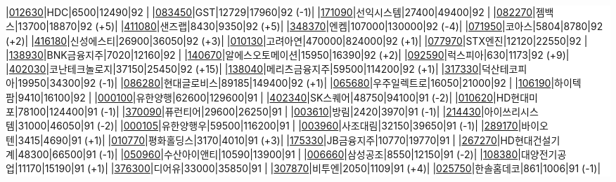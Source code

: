 |[012630](https://finance.daum.net/quotes/A012630)|HDC|6500|12490|92 |
|[083450](https://finance.daum.net/quotes/A083450)|GST|12729|17960|92 (-1)|
|[171090](https://finance.daum.net/quotes/A171090)|선익시스템|27400|49400|92 |
|[082270](https://finance.daum.net/quotes/A082270)|젬백스|13700|18870|92 (+5)|
|[411080](https://finance.daum.net/quotes/A411080)|샌즈랩|8430|9350|92 (+5)|
|[348370](https://finance.daum.net/quotes/A348370)|엔켐|107000|130000|92 (-4)|
|[071950](https://finance.daum.net/quotes/A071950)|코아스|5804|8780|92 (+2)|
|[416180](https://finance.daum.net/quotes/A416180)|신성에스티|26900|36050|92 (+3)|
|[010130](https://finance.daum.net/quotes/A010130)|고려아연|470000|824000|92 (+1)|
|[077970](https://finance.daum.net/quotes/A077970)|STX엔진|12120|22550|92 |
|[138930](https://finance.daum.net/quotes/A138930)|BNK금융지주|7020|12160|92 |
|[140670](https://finance.daum.net/quotes/A140670)|알에스오토메이션|15950|16390|92 (+2)|
|[092590](https://finance.daum.net/quotes/A092590)|럭스피아|630|1173|92 (+9)|
|[402030](https://finance.daum.net/quotes/A402030)|코난테크놀로지|37150|25450|92 (+15)|
|[138040](https://finance.daum.net/quotes/A138040)|메리츠금융지주|59500|114200|92 (+1)|
|[317330](https://finance.daum.net/quotes/A317330)|덕산테코피아|19950|34300|92 (-1)|
|[086280](https://finance.daum.net/quotes/A086280)|현대글로비스|89185|149400|92 (+1)|
|[065680](https://finance.daum.net/quotes/A065680)|우주일렉트로|16050|21000|92 |
|[106190](https://finance.daum.net/quotes/A106190)|하이텍팜|9410|16100|92 |
|[000100](https://finance.daum.net/quotes/A000100)|유한양행|62600|129600|91 |
|[402340](https://finance.daum.net/quotes/A402340)|SK스퀘어|48750|94100|91 (-2)|
|[010620](https://finance.daum.net/quotes/A010620)|HD현대미포|78100|124400|91 (-1)|
|[370090](https://finance.daum.net/quotes/A370090)|퓨런티어|29600|26250|91 |
|[003610](https://finance.daum.net/quotes/A003610)|방림|2420|3970|91 (-1)|
|[214430](https://finance.daum.net/quotes/A214430)|아이쓰리시스템|31000|46050|91 (-2)|
|[000105](https://finance.daum.net/quotes/A000105)|유한양행우|59500|116200|91 |
|[003960](https://finance.daum.net/quotes/A003960)|사조대림|32150|39650|91 (-1)|
|[289170](https://finance.daum.net/quotes/A289170)|바이오텐|3415|4690|91 (+1)|
|[010770](https://finance.daum.net/quotes/A010770)|평화홀딩스|3170|4010|91 (+3)|
|[175330](https://finance.daum.net/quotes/A175330)|JB금융지주|10770|19770|91 |
|[267270](https://finance.daum.net/quotes/A267270)|HD현대건설기계|48300|66500|91 (-1)|
|[050960](https://finance.daum.net/quotes/A050960)|수산아이앤티|10590|13900|91 |
|[006660](https://finance.daum.net/quotes/A006660)|삼성공조|8550|12150|91 (-2)|
|[108380](https://finance.daum.net/quotes/A108380)|대양전기공업|11170|15190|91 (+1)|
|[376300](https://finance.daum.net/quotes/A376300)|디어유|33000|35850|91 |
|[307870](https://finance.daum.net/quotes/A307870)|비투엔|2050|1109|91 (+4)|
|[025750](https://finance.daum.net/quotes/A025750)|한솔홈데코|861|1006|91 (-1)|